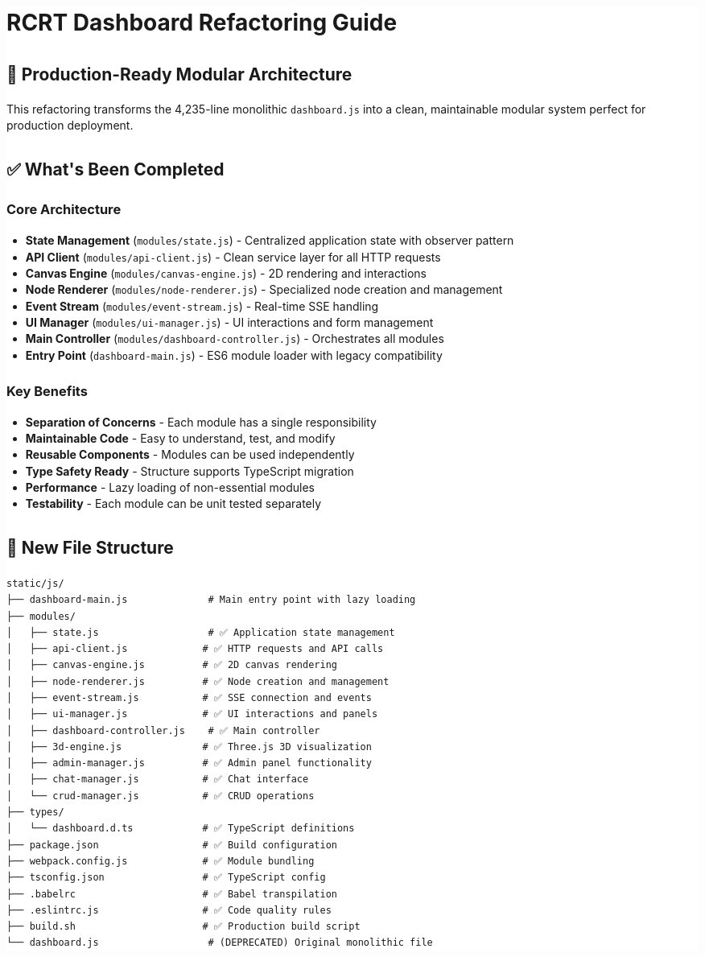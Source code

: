 # RCRT Dashboard Refactoring Guide

## 🚀 Production-Ready Modular Architecture

This refactoring transforms the 4,235-line monolithic `dashboard.js` into a clean, maintainable modular system perfect for production deployment.

## ✅ What's Been Completed

### Core Architecture
- **State Management** (`modules/state.js`) - Centralized application state with observer pattern
- **API Client** (`modules/api-client.js`) - Clean service layer for all HTTP requests
- **Canvas Engine** (`modules/canvas-engine.js`) - 2D rendering and interactions
- **Node Renderer** (`modules/node-renderer.js`) - Specialized node creation and management
- **Event Stream** (`modules/event-stream.js`) - Real-time SSE handling
- **UI Manager** (`modules/ui-manager.js`) - UI interactions and form management
- **Main Controller** (`modules/dashboard-controller.js`) - Orchestrates all modules
- **Entry Point** (`dashboard-main.js`) - ES6 module loader with legacy compatibility

### Key Benefits
- **Separation of Concerns** - Each module has a single responsibility
- **Maintainable Code** - Easy to understand, test, and modify
- **Reusable Components** - Modules can be used independently
- **Type Safety Ready** - Structure supports TypeScript migration
- **Performance** - Lazy loading of non-essential modules
- **Testability** - Each module can be unit tested separately

## 📁 New File Structure

```
static/js/
├── dashboard-main.js              # Main entry point with lazy loading
├── modules/
│   ├── state.js                   # ✅ Application state management
│   ├── api-client.js             # ✅ HTTP requests and API calls
│   ├── canvas-engine.js          # ✅ 2D canvas rendering
│   ├── node-renderer.js          # ✅ Node creation and management
│   ├── event-stream.js           # ✅ SSE connection and events
│   ├── ui-manager.js             # ✅ UI interactions and panels
│   ├── dashboard-controller.js    # ✅ Main controller
│   ├── 3d-engine.js              # ✅ Three.js 3D visualization
│   ├── admin-manager.js          # ✅ Admin panel functionality
│   ├── chat-manager.js           # ✅ Chat interface
│   └── crud-manager.js           # ✅ CRUD operations
├── types/
│   └── dashboard.d.ts            # ✅ TypeScript definitions
├── package.json                  # ✅ Build configuration
├── webpack.config.js             # ✅ Module bundling
├── tsconfig.json                 # ✅ TypeScript config
├── .babelrc                      # ✅ Babel transpilation
├── .eslintrc.js                  # ✅ Code quality rules
├── build.sh                      # ✅ Production build script
└── dashboard.js                   # (DEPRECATED) Original monolithic file
```
